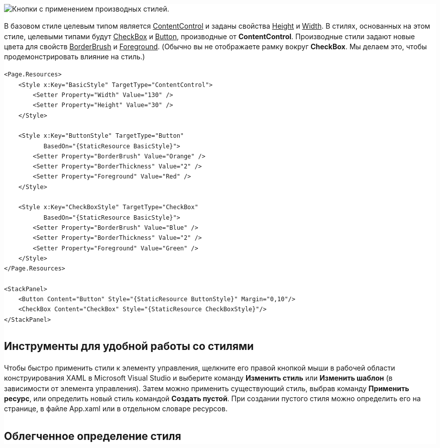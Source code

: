 ![Кнопки с применением производных стилей.](images/styles-buttons-based-on.png)

В базовом стиле целевым типом является [ContentControl](https://docs.microsoft.com/uwp/api/Windows.UI.Xaml.Controls.ContentControl) и заданы свойства [Height](/uwp/api/Windows.UI.Xaml.FrameworkElement.Height) и [Width](/uwp/api/Windows.UI.Xaml.FrameworkElement.Width). В стилях, основанных на этом стиле, целевыми типами будут [CheckBox](https://docs.microsoft.com/uwp/api/Windows.UI.Xaml.Controls.CheckBox) и [Button](https://docs.microsoft.com/uwp/api/Windows.UI.Xaml.Controls.Button), производные от **ContentControl**. Производные стили задают новые цвета для свойств [BorderBrush](https://docs.microsoft.com/uwp/api/windows.ui.xaml.controls.control.borderbrush) и [Foreground](https://docs.microsoft.com/uwp/api/windows.ui.xaml.controls.control.foreground). (Обычно вы не отображаете рамку вокруг **CheckBox**. Мы делаем это, чтобы продемонстрировать влияние на стиль.)

```XAML
<Page.Resources>
    <Style x:Key="BasicStyle" TargetType="ContentControl">
        <Setter Property="Width" Value="130" />
        <Setter Property="Height" Value="30" />
    </Style>

    <Style x:Key="ButtonStyle" TargetType="Button"
           BasedOn="{StaticResource BasicStyle}">
        <Setter Property="BorderBrush" Value="Orange" />
        <Setter Property="BorderThickness" Value="2" />
        <Setter Property="Foreground" Value="Red" />
    </Style>

    <Style x:Key="CheckBoxStyle" TargetType="CheckBox"
           BasedOn="{StaticResource BasicStyle}">
        <Setter Property="BorderBrush" Value="Blue" />
        <Setter Property="BorderThickness" Value="2" />
        <Setter Property="Foreground" Value="Green" />
    </Style>
</Page.Resources>

<StackPanel>
    <Button Content="Button" Style="{StaticResource ButtonStyle}" Margin="0,10"/>
    <CheckBox Content="CheckBox" Style="{StaticResource CheckBoxStyle}"/>
</StackPanel>
```

## <a name="use-tools-to-work-with-styles-easily"></a>Инструменты для удобной работы со стилями

Чтобы быстро применить стили к элементу управления, щелкните его правой кнопкой мыши в рабочей области конструирования XAML в Microsoft Visual Studio и выберите команду **Изменить стиль** или **Изменить шаблон** (в зависимости от элемента управления). Затем можно применить существующий стиль, выбрав команду **Применить ресурс**, или определить новый стиль командой **Создать пустой**. При создании пустого стиля можно определить его на странице, в файле App.xaml или в отдельном словаре ресурсов.

## <a name="lightweight-styling"></a>Облегченное определение стиля
